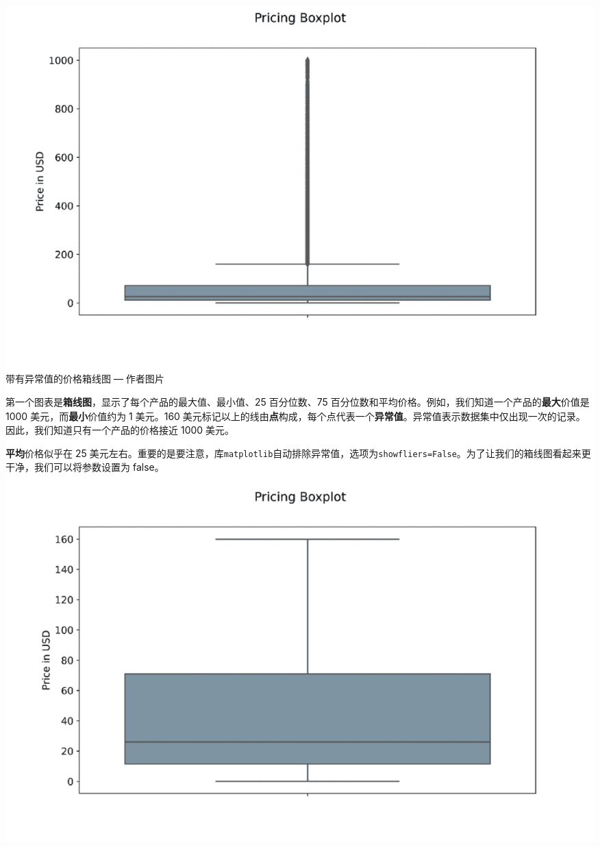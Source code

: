 ![构建亚马逊产品推荐系统（Python）](img/4dabaf4aa97a121f6cc23ea6b20514ad.png)

带有异常值的价格箱线图 — 作者图片

第一个图表是**箱线图**，显示了每个产品的最大值、最小值、25 百分位数、75 百分位数和平均价格。例如，我们知道一个产品的**最大**价值是 1000 美元，而**最小**价值约为 1 美元。160 美元标记以上的线由**点**构成，每个点代表一个**异常值**。异常值表示数据集中仅出现一次的记录。因此，我们知道只有一个产品的价格接近 1000 美元。

**平均**价格似乎在 25 美元左右。重要的是要注意，库`matplotlib`自动排除异常值，选项为`showfliers=False`。为了让我们的箱线图看起来更干净，我们可以将参数设置为 false。

![构建亚马逊产品推荐系统（Python）](img/76f444d4bd5a06863c75c073431c478d.png)
